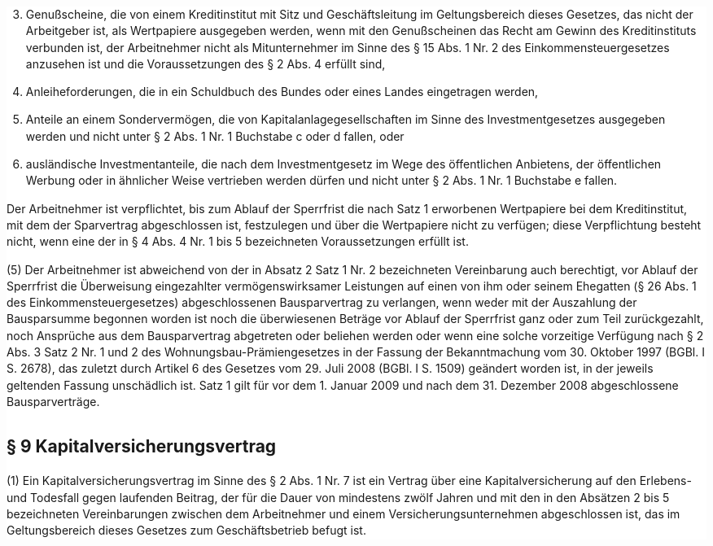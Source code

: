 
3.  Genußscheine, die von einem Kreditinstitut mit Sitz und
    Geschäftsleitung im Geltungsbereich dieses Gesetzes, das nicht der
    Arbeitgeber ist, als Wertpapiere ausgegeben werden, wenn mit den
    Genußscheinen das Recht am Gewinn des Kreditinstituts verbunden ist,
    der Arbeitnehmer nicht als Mitunternehmer im Sinne des § 15 Abs. 1 Nr.
    2 des Einkommensteuergesetzes anzusehen ist und die Voraussetzungen
    des § 2 Abs. 4 erfüllt sind,


4.  Anleiheforderungen, die in ein Schuldbuch des Bundes oder eines Landes
    eingetragen werden,


5.  Anteile an einem Sondervermögen, die von Kapitalanlagegesellschaften
    im Sinne des Investmentgesetzes ausgegeben werden und nicht unter § 2
    Abs. 1 Nr. 1 Buchstabe c oder d fallen, oder


6.  ausländische Investmentanteile, die nach dem Investmentgesetz im Wege
    des öffentlichen Anbietens, der öffentlichen Werbung oder in ähnlicher
    Weise vertrieben werden dürfen und nicht unter § 2 Abs. 1 Nr. 1
    Buchstabe e fallen.



Der Arbeitnehmer ist verpflichtet, bis zum Ablauf der Sperrfrist die
nach Satz 1 erworbenen Wertpapiere bei dem Kreditinstitut, mit dem der
Sparvertrag abgeschlossen ist, festzulegen und über die Wertpapiere
nicht zu verfügen; diese Verpflichtung besteht nicht, wenn eine der in
§ 4 Abs. 4 Nr. 1 bis 5 bezeichneten Voraussetzungen erfüllt ist.

(5) Der Arbeitnehmer ist abweichend von der in Absatz 2 Satz 1 Nr. 2
bezeichneten Vereinbarung auch berechtigt, vor Ablauf der Sperrfrist
die Überweisung eingezahlter vermögenswirksamer Leistungen auf einen
von ihm oder seinem Ehegatten (§ 26 Abs. 1 des
Einkommensteuergesetzes) abgeschlossenen Bausparvertrag zu verlangen,
wenn weder mit der Auszahlung der Bausparsumme begonnen worden ist
noch die überwiesenen Beträge vor Ablauf der Sperrfrist ganz oder zum
Teil zurückgezahlt, noch Ansprüche aus dem Bausparvertrag abgetreten
oder beliehen werden oder wenn eine solche vorzeitige Verfügung nach §
2 Abs. 3 Satz 2 Nr. 1 und 2 des Wohnungsbau-Prämiengesetzes in der
Fassung der Bekanntmachung vom 30. Oktober 1997 (BGBl. I S. 2678), das
zuletzt durch Artikel 6 des Gesetzes vom 29. Juli 2008 (BGBl. I S.
1509) geändert worden ist, in der jeweils geltenden Fassung
unschädlich ist. Satz 1 gilt für vor dem 1. Januar 2009 und nach dem
31\. Dezember 2008 abgeschlossene Bausparverträge.


## § 9 Kapitalversicherungsvertrag

(1) Ein Kapitalversicherungsvertrag im Sinne des § 2 Abs. 1 Nr. 7 ist
ein Vertrag über eine Kapitalversicherung auf den Erlebens- und
Todesfall gegen laufenden Beitrag, der für die Dauer von mindestens
zwölf Jahren und mit den in den Absätzen 2 bis 5 bezeichneten
Vereinbarungen zwischen dem Arbeitnehmer und einem
Versicherungsunternehmen abgeschlossen ist, das im Geltungsbereich
dieses Gesetzes zum Geschäftsbetrieb befugt ist.
